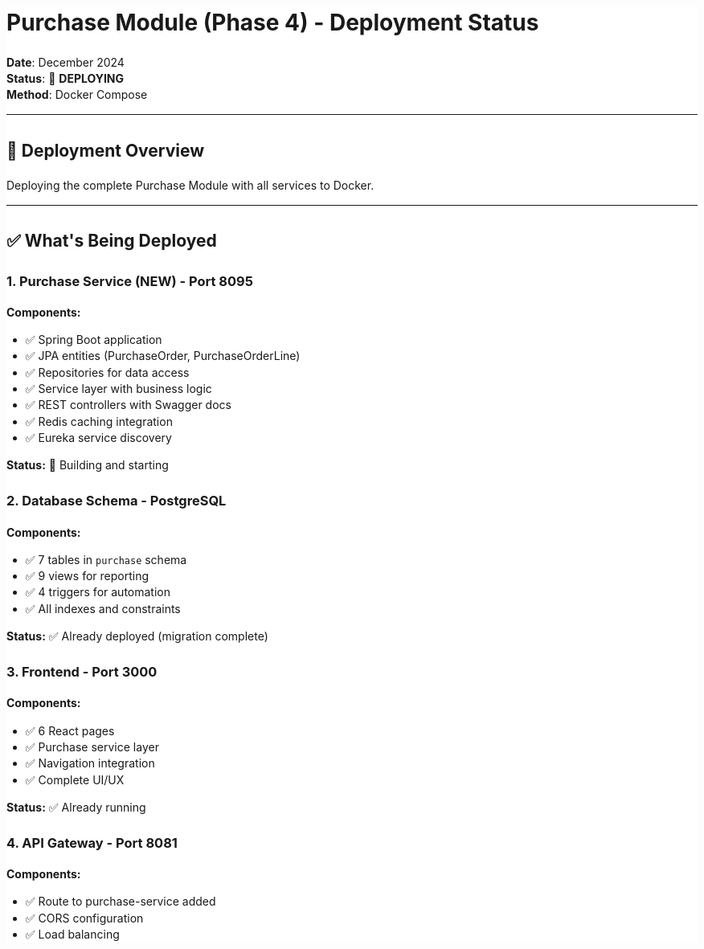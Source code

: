 # Purchase Module (Phase 4) - Deployment Status

**Date**: December 2024  
**Status**: 🚀 **DEPLOYING**  
**Method**: Docker Compose

---

## 🎯 **Deployment Overview**

Deploying the complete Purchase Module with all services to Docker.

---

## ✅ **What's Being Deployed**

### **1. Purchase Service (NEW)** - Port 8095
**Components:**
- ✅ Spring Boot application
- ✅ JPA entities (PurchaseOrder, PurchaseOrderLine)
- ✅ Repositories for data access
- ✅ Service layer with business logic
- ✅ REST controllers with Swagger docs
- ✅ Redis caching integration
- ✅ Eureka service discovery

**Status:** 🔄 Building and starting

### **2. Database Schema** - PostgreSQL
**Components:**
- ✅ 7 tables in `purchase` schema
- ✅ 9 views for reporting
- ✅ 4 triggers for automation
- ✅ All indexes and constraints

**Status:** ✅ Already deployed (migration complete)

### **3. Frontend** - Port 3000
**Components:**
- ✅ 6 React pages
- ✅ Purchase service layer
- ✅ Navigation integration
- ✅ Complete UI/UX

**Status:** ✅ Already running

### **4. API Gateway** - Port 8081
**Components:**
- ✅ Route to purchase-service added
- ✅ CORS configuration
- ✅ Load balancing
